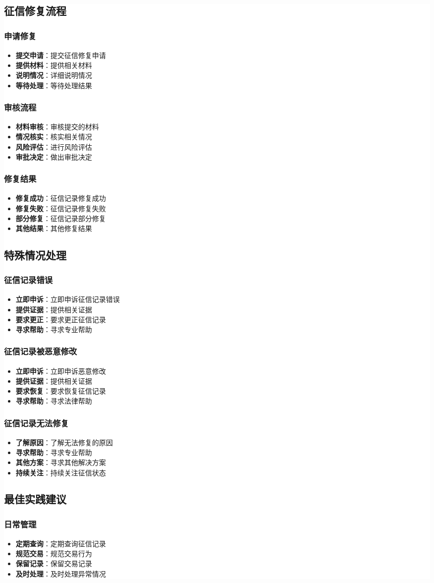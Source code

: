 ## 征信修复流程

### 申请修复
- **提交申请**：提交征信修复申请
- **提供材料**：提供相关材料
- **说明情况**：详细说明情况
- **等待处理**：等待处理结果

### 审核流程
- **材料审核**：审核提交的材料
- **情况核实**：核实相关情况
- **风险评估**：进行风险评估
- **审批决定**：做出审批决定

### 修复结果
- **修复成功**：征信记录修复成功
- **修复失败**：征信记录修复失败
- **部分修复**：征信记录部分修复
- **其他结果**：其他修复结果

## 特殊情况处理

### 征信记录错误
- **立即申诉**：立即申诉征信记录错误
- **提供证据**：提供相关证据
- **要求更正**：要求更正征信记录
- **寻求帮助**：寻求专业帮助

### 征信记录被恶意修改
- **立即申诉**：立即申诉恶意修改
- **提供证据**：提供相关证据
- **要求恢复**：要求恢复征信记录
- **寻求帮助**：寻求法律帮助

### 征信记录无法修复
- **了解原因**：了解无法修复的原因
- **寻求帮助**：寻求专业帮助
- **其他方案**：寻求其他解决方案
- **持续关注**：持续关注征信状态

## 最佳实践建议

### 日常管理
- **定期查询**：定期查询征信记录
- **规范交易**：规范交易行为
- **保留记录**：保留交易记录
- **及时处理**：及时处理异常情况
